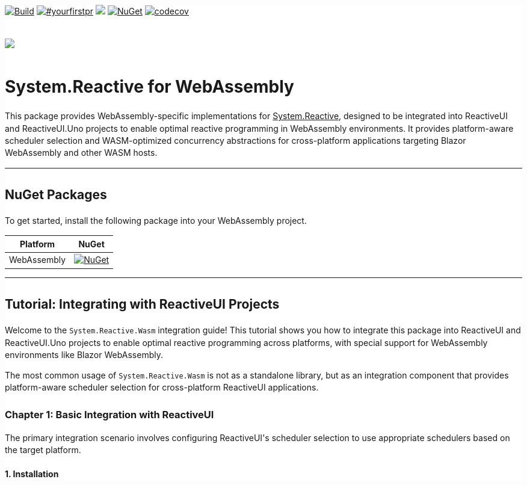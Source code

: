 [![Build](https://github.com/reactiveui/reactive.wasm/actions/workflows/ci-build.yml/badge.svg)](https://github.com/reactiveui/reactive.wasm/actions/workflows/ci-build.yml)
[![#yourfirstpr](https://img.shields.io/badge/first--timers--only-friendly-blue.svg)](https://reactiveui.net/contribute)
[![](https://img.shields.io/badge/chat-slack-blue.svg)](https://reactiveui.net/slack)
[![NuGet](https://img.shields.io/nuget/v/Reactive.Wasm.svg)](https://www.nuget.org/packages/Reactive.Wasm/)
[![codecov](https://codecov.io/gh/reactiveui/Reactive.Wasm/graph/badge.svg?token=8aH4ZvrkYY)](https://codecov.io/gh/reactiveui/Reactive.Wasm)

<br>
<a href="https://github.com/reactiveui/reactiveui">
  <img width="160" heigth="160" src="https://raw.githubusercontent.com/reactiveui/styleguide/master/logo/main.png">
</a>
<br>

# System.Reactive for WebAssembly

This package provides WebAssembly-specific implementations for [System.Reactive](https://github.com/dotnet/reactive), designed to be integrated into ReactiveUI and ReactiveUI.Uno projects to enable optimal reactive programming in WebAssembly environments. It provides platform-aware scheduler selection and WASM-optimized concurrency abstractions for cross-platform applications targeting Blazor WebAssembly and other WASM hosts.

---
## NuGet Packages

To get started, install the following package into your WebAssembly project.

| Platform          | NuGet                  |
| ----------------- | ---------------------- |
| WebAssembly       | [![NuGet](https://img.shields.io/nuget/v/Reactive.Wasm.svg)](https://www.nuget.org/packages/Reactive.Wasm/)     |

-----

## Tutorial: Integrating with ReactiveUI Projects

Welcome to the `System.Reactive.Wasm` integration guide! This tutorial shows you how to integrate this package into ReactiveUI and ReactiveUI.Uno projects to enable optimal reactive programming across platforms, with special support for WebAssembly environments like Blazor WebAssembly.

The most common usage of `System.Reactive.Wasm` is not as a standalone library, but as an integration component that provides platform-aware scheduler selection for cross-platform ReactiveUI applications.

### Chapter 1: Basic Integration with ReactiveUI

The primary integration scenario involves configuring ReactiveUI's scheduler selection to use appropriate schedulers based on the target platform.

#### 1. Installation
